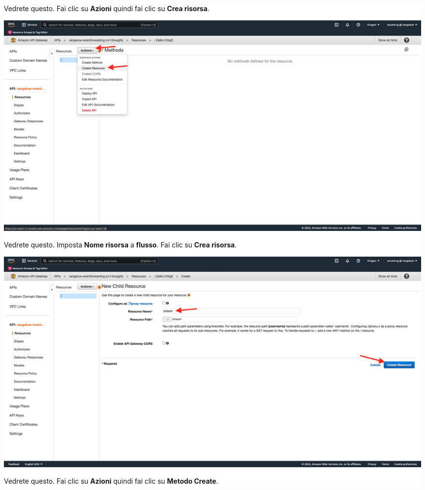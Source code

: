 Vedrete questo. Fai clic su **Azioni** quindi fai clic su **Crea risorsa**.

![ETL](./images/kinesis21.png)

Vedrete questo. Imposta **Nome risorsa** a **flusso**. Fai clic su **Crea risorsa**.

![ETL](./images/kinesis22.png)

Vedrete questo. Fai clic su **Azioni** quindi fai clic su **Metodo Create**.
